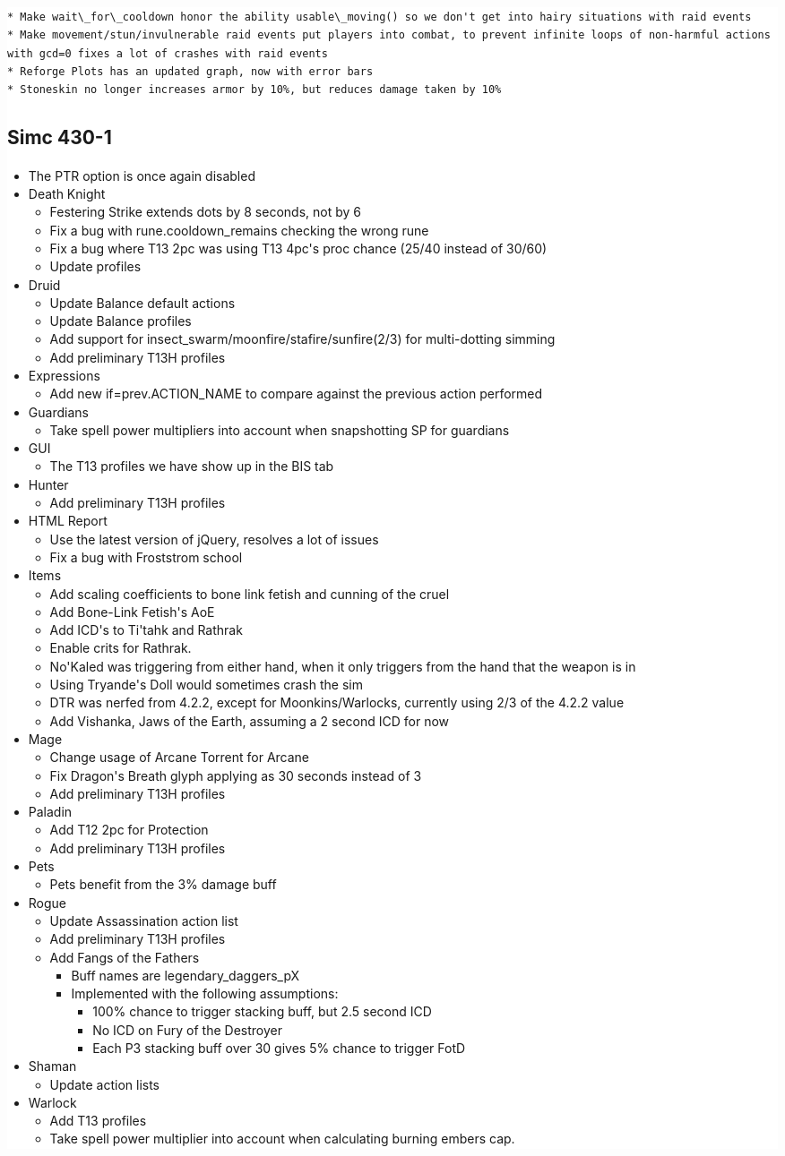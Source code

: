     * Make wait\_for\_cooldown honor the ability usable\_moving() so we don't get into hairy situations with raid events
    * Make movement/stun/invulnerable raid events put players into combat, to prevent infinite loops of non-harmful actions with gcd=0 fixes a lot of crashes with raid events
    * Reforge Plots has an updated graph, now with error bars
    * Stoneskin no longer increases armor by 10%, but reduces damage taken by 10%

## Simc 430-1
  * The PTR option is once again disabled
  * Death Knight
    * Festering Strike extends dots by 8 seconds, not by 6
    * Fix a bug with rune.cooldown\_remains checking the wrong rune
    * Fix a bug where T13 2pc was using T13 4pc's proc chance (25/40 instead of 30/60)
    * Update profiles
  * Druid
    * Update Balance default actions
    * Update Balance profiles
    * Add support for insect\_swarm/moonfire/stafire/sunfire(2/3) for multi-dotting simming
    * Add preliminary T13H profiles
  * Expressions
    * Add new if=prev.ACTION\_NAME to compare against the previous action performed
  * Guardians
    * Take spell power multipliers into account when snapshotting SP for guardians
  * GUI
    * The T13 profiles we have show up in the BIS tab
  * Hunter
    * Add preliminary T13H profiles
  * HTML Report
    * Use the latest version of jQuery, resolves a lot of issues
    * Fix a bug with Froststrom school
  * Items
    * Add scaling coefficients to bone link fetish and cunning of the cruel
    * Add Bone-Link Fetish's AoE
    * Add ICD's to Ti'tahk and Rathrak
    * Enable crits for Rathrak.
    * No'Kaled was triggering from either hand, when it only triggers from the hand that the weapon is in
    * Using Tryande's Doll would sometimes crash the sim
    * DTR was nerfed from 4.2.2, except for Moonkins/Warlocks, currently using 2/3 of the 4.2.2 value
    * Add Vishanka, Jaws of the Earth, assuming a 2 second ICD for now
  * Mage
    * Change usage of Arcane Torrent for Arcane
    * Fix Dragon's Breath glyph applying as 30 seconds instead of 3
    * Add preliminary T13H profiles
  * Paladin
    * Add T12 2pc for Protection
    * Add preliminary T13H profiles
  * Pets
    * Pets benefit from the 3% damage buff
  * Rogue
    * Update Assassination action list
    * Add preliminary T13H profiles
    * Add Fangs of the Fathers
      * Buff names are legendary\_daggers\_pX
      * Implemented with the following assumptions:
        * 100% chance to trigger stacking buff, but 2.5 second ICD
        * No ICD on Fury of the Destroyer
        * Each P3 stacking buff over 30 gives 5% chance to trigger FotD
  * Shaman
    * Update action lists
  * Warlock
    * Add T13 profiles
    * Take spell power multiplier into account when calculating burning embers cap.